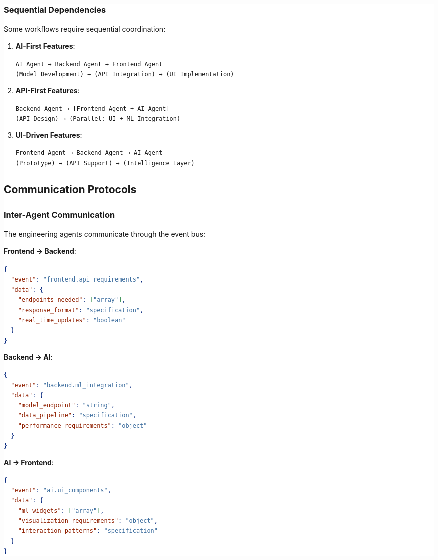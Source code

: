 ### Sequential Dependencies

Some workflows require sequential coordination:

1. **AI-First Features**:
   ```
   AI Agent → Backend Agent → Frontend Agent
   (Model Development) → (API Integration) → (UI Implementation)
   ```

2. **API-First Features**:
   ```
   Backend Agent → [Frontend Agent + AI Agent]
   (API Design) → (Parallel: UI + ML Integration)
   ```

3. **UI-Driven Features**:
   ```
   Frontend Agent → Backend Agent → AI Agent
   (Prototype) → (API Support) → (Intelligence Layer)
   ```

## Communication Protocols

### Inter-Agent Communication

The engineering agents communicate through the event bus:

**Frontend → Backend**:
```json
{
  "event": "frontend.api_requirements",
  "data": {
    "endpoints_needed": ["array"],
    "response_format": "specification",
    "real_time_updates": "boolean"
  }
}
```

**Backend → AI**:
```json
{
  "event": "backend.ml_integration",
  "data": {
    "model_endpoint": "string",
    "data_pipeline": "specification",
    "performance_requirements": "object"
  }
}
```

**AI → Frontend**:
```json
{
  "event": "ai.ui_components",
  "data": {
    "ml_widgets": ["array"],
    "visualization_requirements": "object",
    "interaction_patterns": "specification"
  }
}
```
